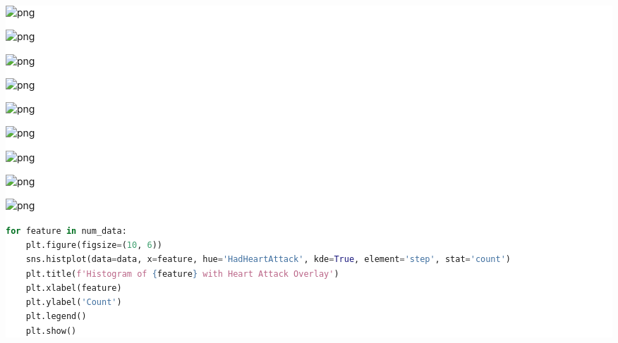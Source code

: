 
    
![png](output_24_0.png)
    



    
![png](output_24_1.png)
    



    
![png](output_24_2.png)
    



    
![png](output_24_3.png)
    



    
![png](output_24_4.png)
    



    
![png](output_24_5.png)
    



    
![png](output_24_6.png)
    



    
![png](output_24_7.png)
    



    
![png](output_24_8.png)
    



```python
for feature in num_data:
    plt.figure(figsize=(10, 6))
    sns.histplot(data=data, x=feature, hue='HadHeartAttack', kde=True, element='step', stat='count')
    plt.title(f'Histogram of {feature} with Heart Attack Overlay')
    plt.xlabel(feature)
    plt.ylabel('Count')
    plt.legend()
    plt.show()
```
